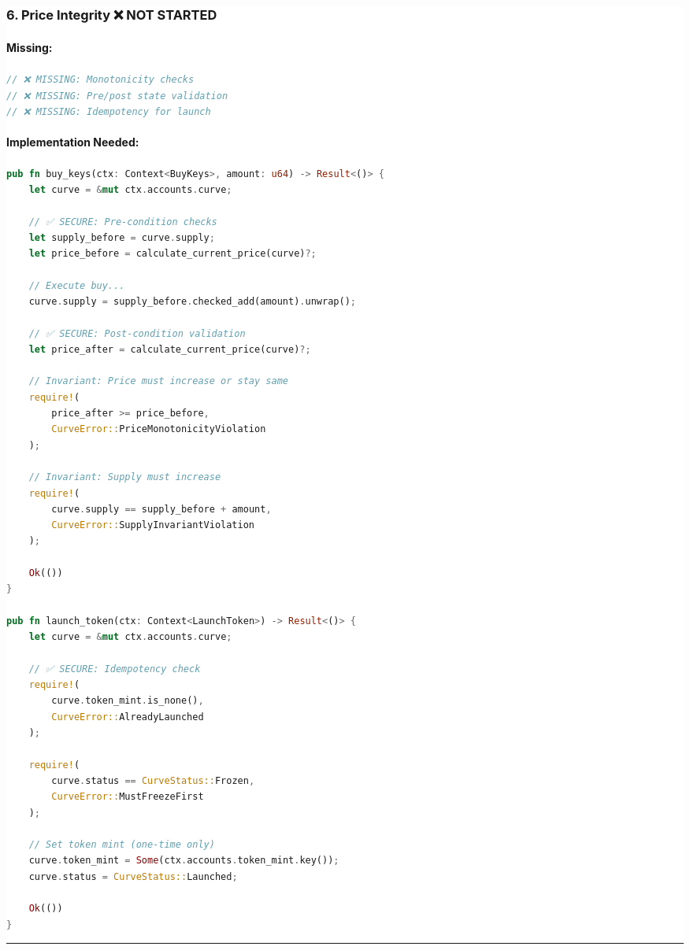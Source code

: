 
### 6. Price Integrity ❌ NOT STARTED

#### Missing:
```rust
// ❌ MISSING: Monotonicity checks
// ❌ MISSING: Pre/post state validation
// ❌ MISSING: Idempotency for launch
```

#### Implementation Needed:
```rust
pub fn buy_keys(ctx: Context<BuyKeys>, amount: u64) -> Result<()> {
    let curve = &mut ctx.accounts.curve;

    // ✅ SECURE: Pre-condition checks
    let supply_before = curve.supply;
    let price_before = calculate_current_price(curve)?;

    // Execute buy...
    curve.supply = supply_before.checked_add(amount).unwrap();

    // ✅ SECURE: Post-condition validation
    let price_after = calculate_current_price(curve)?;

    // Invariant: Price must increase or stay same
    require!(
        price_after >= price_before,
        CurveError::PriceMonotonicityViolation
    );

    // Invariant: Supply must increase
    require!(
        curve.supply == supply_before + amount,
        CurveError::SupplyInvariantViolation
    );

    Ok(())
}

pub fn launch_token(ctx: Context<LaunchToken>) -> Result<()> {
    let curve = &mut ctx.accounts.curve;

    // ✅ SECURE: Idempotency check
    require!(
        curve.token_mint.is_none(),
        CurveError::AlreadyLaunched
    );

    require!(
        curve.status == CurveStatus::Frozen,
        CurveError::MustFreezeFirst
    );

    // Set token mint (one-time only)
    curve.token_mint = Some(ctx.accounts.token_mint.key());
    curve.status = CurveStatus::Launched;

    Ok(())
}
```

---